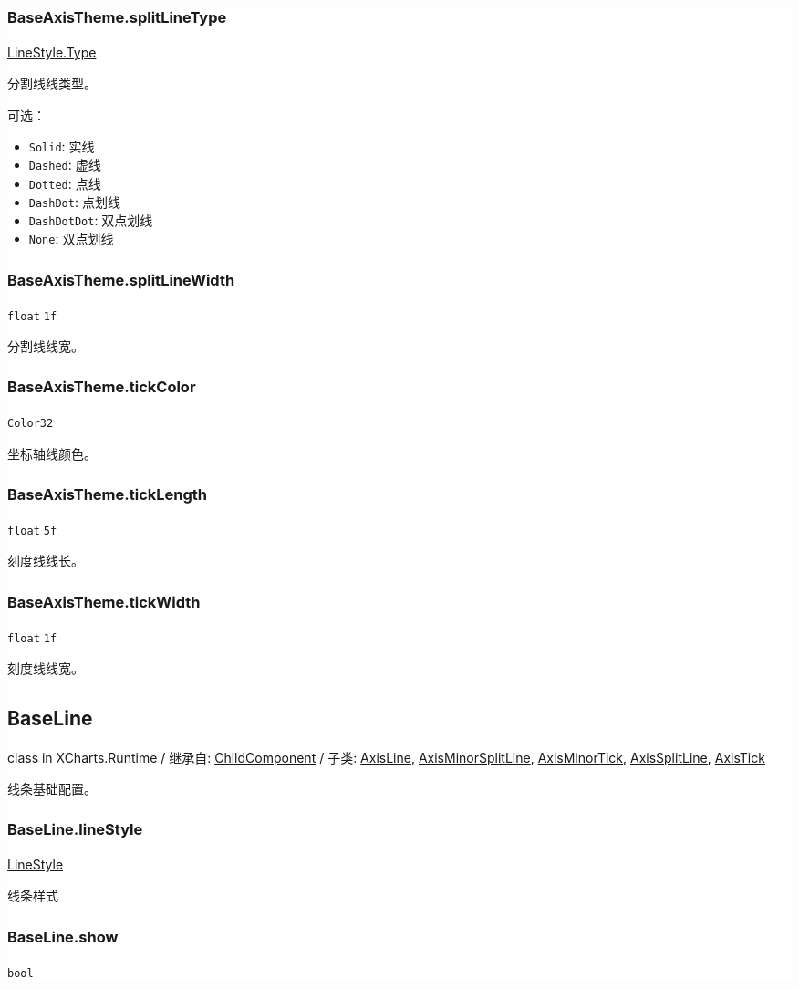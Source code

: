 ### BaseAxisTheme.splitLineType

[LineStyle.Type](#linestyletype)

分割线线类型。

可选：

- `Solid`: 实线
- `Dashed`: 虚线
- `Dotted`: 点线
- `DashDot`: 点划线
- `DashDotDot`: 双点划线
- `None`: 双点划线

### BaseAxisTheme.splitLineWidth

`float` `1f`

分割线线宽。

### BaseAxisTheme.tickColor

`Color32`

坐标轴线颜色。

### BaseAxisTheme.tickLength

`float` `5f`

刻度线线长。

### BaseAxisTheme.tickWidth

`float` `1f`

刻度线线宽。

## BaseLine

class in XCharts.Runtime / 继承自: [ChildComponent](#childcomponent) / 子类: [AxisLine](#axisline), [AxisMinorSplitLine](#axisminorsplitline), [AxisMinorTick](#axisminortick), [AxisSplitLine](#axissplitline), [AxisTick](#axistick)

线条基础配置。

### BaseLine.lineStyle

[LineStyle](#linestyle)

线条样式

### BaseLine.show

`bool`
